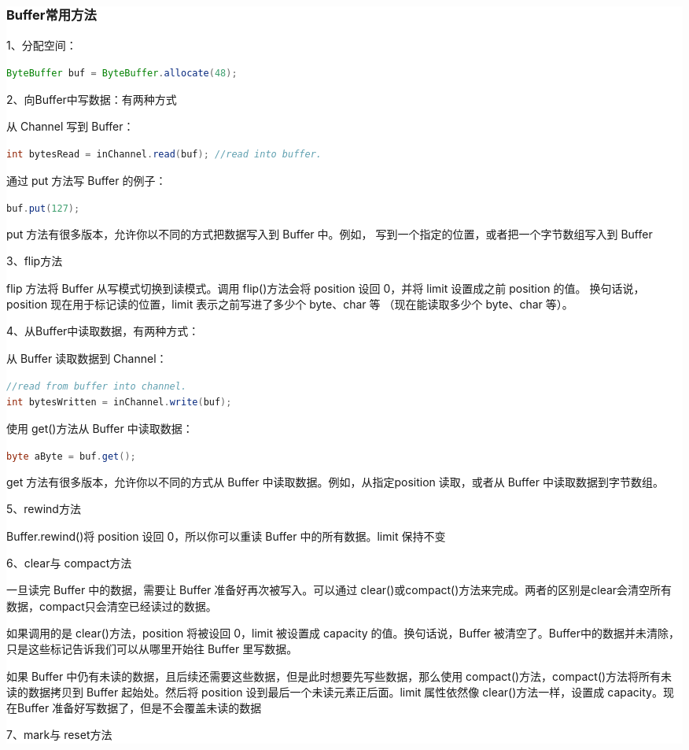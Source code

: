 ### Buffer常用方法

1、分配空间：

~~~java
ByteBuffer buf = ByteBuffer.allocate(48);
~~~

2、向Buffer中写数据：有两种方式

从 Channel 写到 Buffer：

~~~java
int bytesRead = inChannel.read(buf); //read into buffer.
~~~

通过 put 方法写 Buffer 的例子：

~~~java
buf.put(127);
~~~

put 方法有很多版本，允许你以不同的方式把数据写入到 Buffer 中。例如， 写到一个指定的位置，或者把一个字节数组写入到 Buffer

3、flip方法

flip 方法将 Buffer 从写模式切换到读模式。调用 flip()方法会将 position 设回 0，并将 limit 设置成之前 position 的值。
换句话说，position 现在用于标记读的位置，limit 表示之前写进了多少个 byte、char 等 （现在能读取多少个 byte、char 等）。

4、从Buffer中读取数据，有两种方式：

从 Buffer 读取数据到 Channel：

~~~java
//read from buffer into channel.
int bytesWritten = inChannel.write(buf);
~~~

使用 get()方法从 Buffer 中读取数据：

~~~java
byte aByte = buf.get();
~~~

get 方法有很多版本，允许你以不同的方式从 Buffer 中读取数据。例如，从指定position 读取，或者从 Buffer 中读取数据到字节数组。

5、rewind方法

Buffer.rewind()将 position 设回 0，所以你可以重读 Buffer 中的所有数据。limit 保持不变

6、clear与 compact方法

一旦读完 Buffer 中的数据，需要让 Buffer 准备好再次被写入。可以通过 clear()或compact()方法来完成。两者的区别是clear会清空所有数据，compact只会清空已经读过的数据。

如果调用的是 clear()方法，position 将被设回 0，limit 被设置成 capacity 的值。换句话说，Buffer 被清空了。Buffer中的数据并未清除，只是这些标记告诉我们可以从哪里开始往 Buffer 里写数据。

如果 Buffer 中仍有未读的数据，且后续还需要这些数据，但是此时想要先写些数据，那么使用 compact()方法，compact()方法将所有未读的数据拷贝到 Buffer 起始处。然后将 position 设到最后一个未读元素正后面。limit 属性依然像 clear()方法一样，设置成 capacity。现在Buffer 准备好写数据了，但是不会覆盖未读的数据

7、mark与 reset方法

